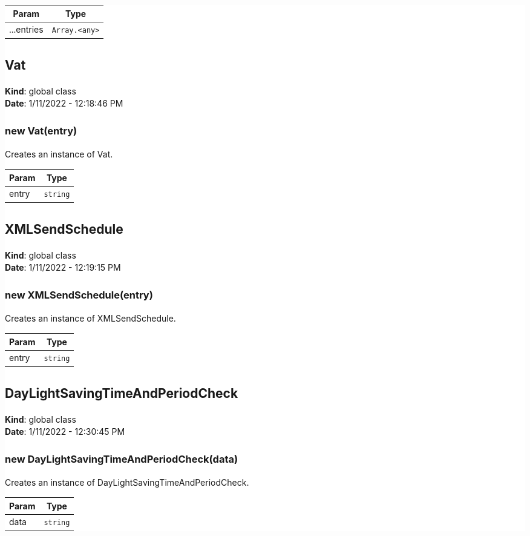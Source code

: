 | Param | Type |
| --- | --- |
| ...entries | <code>Array.&lt;any&gt;</code> | 

<a name="Vat"></a>

## Vat
**Kind**: global class  
**Date**: 1/11/2022 - 12:18:46 PM  
<a name="new_Vat_new"></a>

### new Vat(entry)
<p>Creates an instance of Vat.</p>


| Param | Type |
| --- | --- |
| entry | <code>string</code> | 

<a name="XMLSendSchedule"></a>

## XMLSendSchedule
**Kind**: global class  
**Date**: 1/11/2022 - 12:19:15 PM  
<a name="new_XMLSendSchedule_new"></a>

### new XMLSendSchedule(entry)
<p>Creates an instance of XMLSendSchedule.</p>


| Param | Type |
| --- | --- |
| entry | <code>string</code> | 

<a name="DayLightSavingTimeAndPeriodCheck"></a>

## DayLightSavingTimeAndPeriodCheck
**Kind**: global class  
**Date**: 1/11/2022 - 12:30:45 PM  
<a name="new_DayLightSavingTimeAndPeriodCheck_new"></a>

### new DayLightSavingTimeAndPeriodCheck(data)
<p>Creates an instance of DayLightSavingTimeAndPeriodCheck.</p>


| Param | Type |
| --- | --- |
| data | <code>string</code> | 

<a name="DeviceStatus"></a>
